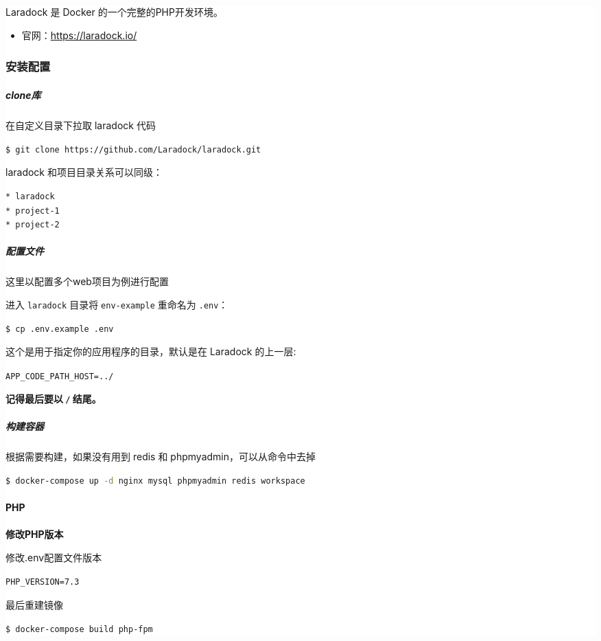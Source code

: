 Laradock 是 Docker 的一个完整的PHP开发环境。

- 官网：https://laradock.io/


### 安装配置

##### clone库

在自定义目录下拉取 laradock 代码

```sh
$ git clone https://github.com/Laradock/laradock.git
```

laradock 和项目目录关系可以同级：

```
* laradock
* project-1
* project-2
```

##### 配置文件

这里以配置多个web项目为例进行配置

进入 `laradock` 目录将 `env-example` 重命名为 `.env`：

```sh
$ cp .env.example .env
```

这个是用于指定你的应用程序的目录，默认是在 Laradock 的上一层:

```text
APP_CODE_PATH_HOST=../
```

**记得最后要以 `/` 结尾。**

##### 构建容器

根据需要构建，如果没有用到 redis 和 phpmyadmin，可以从命令中去掉

```sh
$ docker-compose up -d nginx mysql phpmyadmin redis workspace
```

#### PHP

**修改PHP版本**

修改.env配置文件版本

```text
PHP_VERSION=7.3
```

最后重建镜像

```sh
$ docker-compose build php-fpm
```
